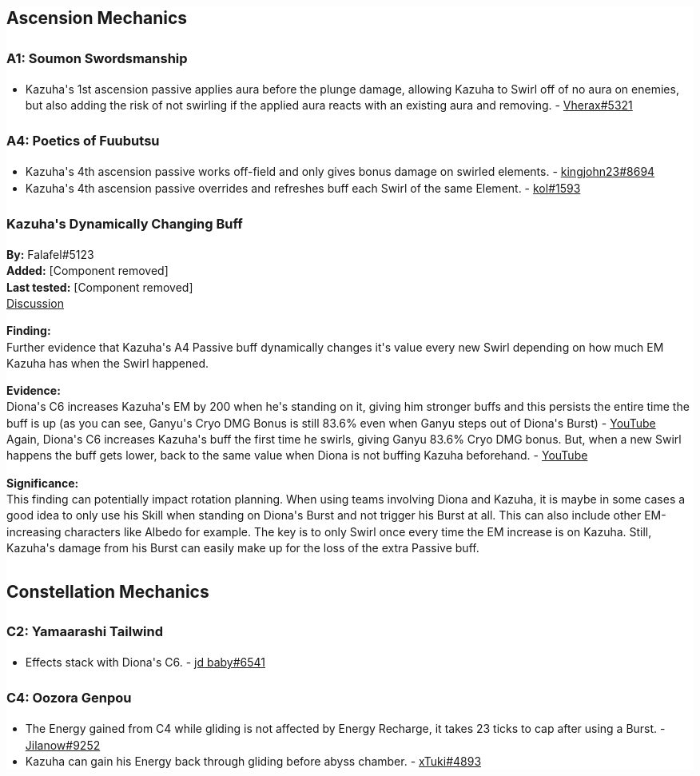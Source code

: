 ## Ascension Mechanics

### A1: Soumon Swordsmanship

* Kazuha's 1st ascension passive applies aura before the plunge damage, allowing Kazuha to Swirl off of no aura on enemies, but also adding the risk of not swirling if the applied aura reacts with an existing aura and removing. - [Vherax\#5321](https://i.imgur.com/7n0rlWE.mp4)

### A4: Poetics of Fuubutsu

* Kazuha's 4th ascension passive works off-field and only gives bonus damage on swirled elements. - [kingjohn23\#8694](https://youtu.be/3ryW4jG38y0)
* Kazuha's 4th ascension passive overrides and refreshes buff each Swirl of the same Element. - [kol\#1593](https://youtu.be/-D8IMtMAt48)

### Kazuha's Dynamically Changing Buff

**By:** Falafel\#5123  
**Added:** [Component removed]  
**Last tested:** [Component removed]  
[Discussion](https://tickets.deeznuts.moe/ticket-archive/attachments_945097851195777054_962496151704182834_transcript-kazuhas-dynamically-changing-buff.html)

**Finding:**  
Further evidence that Kazuha's A4 Passive buff dynamically changes it's value every new Swirl depending on how much EM Kazuha has when the Swirl happened.

**Evidence:**  
Diona's C6 increases Kazuha's EM by 200 when he's standing on it, giving him stronger buffs and this persists the entire time the buff is up (as you can see, Ganyu's Cryo DMG Bonus is still 83.6% even when Ganyu steps out of Diona's Burst) - [YouTube](https://youtu.be/hgQJzMLG8_w)  
Again, Diona's C6 increases Kazuha's buff the first time he swirls, giving Ganyu 83.6% Cryo DMG bonus. But, when a new Swirl happens the buff gets lower, back to the same value when Diona is not buffing Kazuha beforehand. - [YouTube](https://youtu.be/slRfL9ynIuA)

**Significance:**  
This finding can potentially impact rotation planning. When using teams involving Diona and Kazuha, it is maybe in some cases a good idea to only use his Skill when standing on Diona's Burst and not trigger his Burst at all. This can also include other EM-increasing characters like Albedo for example. The key is to only Swirl once every time the EM increase is on Kazuha. Still, Kazuha's damage from his Burst can easily make up for the loss of the extra Passive buff.

## Constellation Mechanics

### C2: Yamaarashi Tailwind

* Effects stack with Diona's C6. - [jd baby\#6541](https://imgur.com/a/F1qGWD4)

### C4: Oozora Genpou

* The Energy gained from C4 while gliding is not affected by Energy Recharge, it takes 23 ticks to cap after using a Burst. - [Jilanow\#9252](https://youtu.be/V0o_-DF0DiA)
* Kazuha can gain his Energy back through gliding before abyss chamber. - [xTuki\#4893](https://imgur.com/EFeCgB2)
